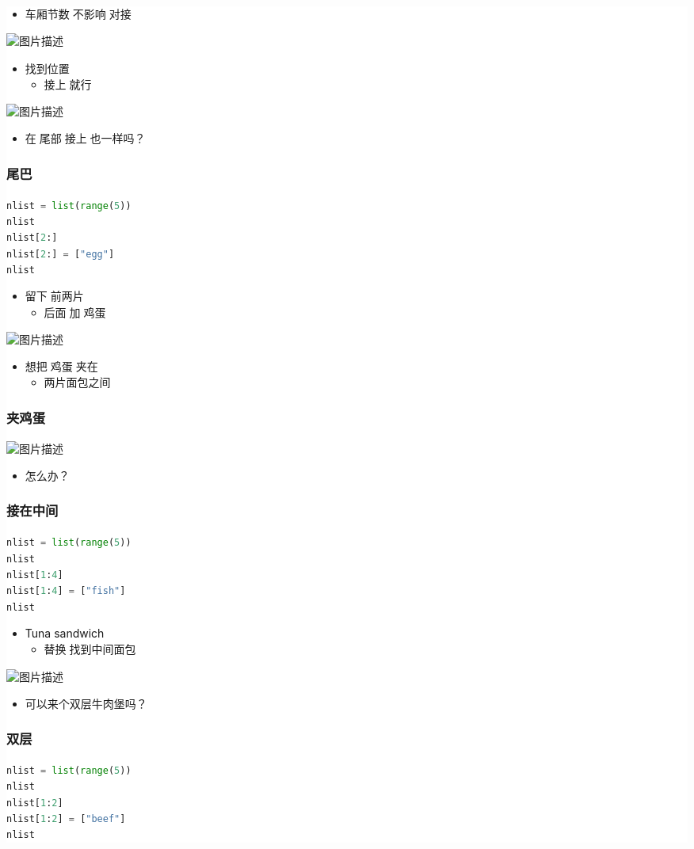 - 车厢节数 不影响 对接

![图片描述](https://doc.shiyanlou.com/courses/3584/labs/192294/uid1190679-20250322-1742642778094) 

- 找到位置 
	- 接上 就行

![图片描述](https://doc.shiyanlou.com/courses/3584/labs/192294/uid1190679-20250323-1742726229917) 

- 在 尾部 接上 也一样吗？

### 尾巴

```python
nlist = list(range(5))
nlist
nlist[2:]
nlist[2:] = ["egg"]
nlist
```

- 留下 前两片
	- 后面 加 鸡蛋

![图片描述](https://doc.shiyanlou.com/courses/uid1190679-20250329-1743243963063)

- 想把 鸡蛋 夹在 
	- 两片面包之间

### 夹鸡蛋

![图片描述](https://doc.shiyanlou.com/courses/uid1190679-20231203-1701606122448)

- 怎么办？

###  接在中间

```python
nlist = list(range(5))
nlist
nlist[1:4]
nlist[1:4] = ["fish"]
nlist
```

- Tuna sandwich
	- 替换 找到中间面包

![图片描述](https://doc.shiyanlou.com/courses/3584/labs/1795665/uid1190679-20250401-1743511922689) 

- 可以来个双层牛肉堡吗？

### 双层 

```python
nlist = list(range(5))
nlist
nlist[1:2] 
nlist[1:2] = ["beef"]
nlist
```
